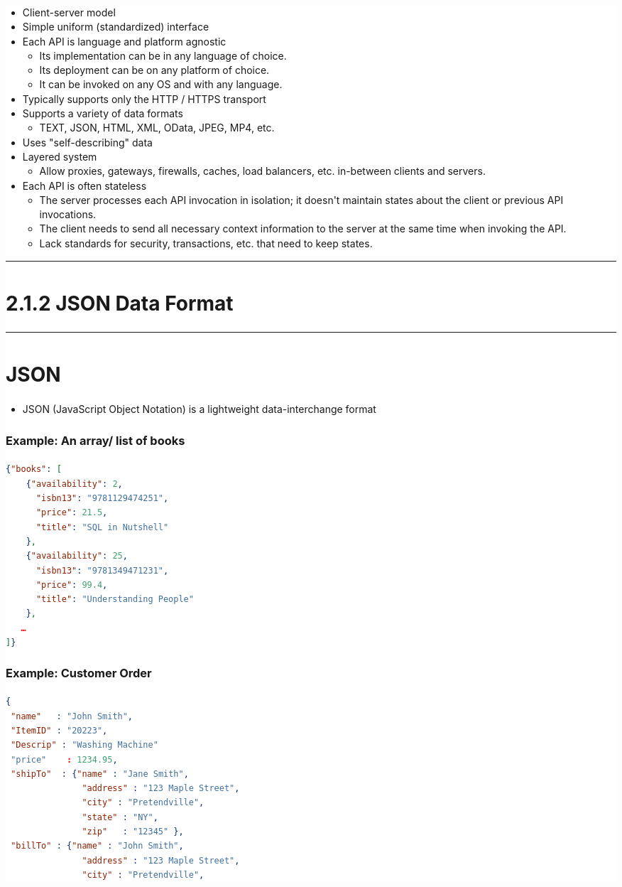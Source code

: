 - Client-server model
- Simple uniform (standardized) interface
- Each API is language and platform agnostic
    - Its implementation can be in any language of choice.
    - Its deployment can be on any platform of choice.
    - It can be invoked on any OS and with any language.
- Typically supports only the HTTP / HTTPS transport
- Supports a variety of data formats
    - TEXT, JSON, HTML, XML, OData, JPEG, MP4, etc.
- Uses "self-describing" data
- Layered system
    - Allow proxies, gateways, firewalls, caches, load balancers, etc. in-between clients and servers.
- Each API is often stateless
    - The server processes each API invocation in isolation; it doesn't maintain states about the client or previous API invocations.
    - The client needs to send all necessary context information to the server at the same time when invoking the API.
    - Lack standards for security, transactions, etc. that need to keep states.

---

# 2.1.2 JSON Data Format

---

# JSON

- JSON (JavaScript Object Notation) is a lightweight data-interchange format

### Example: An array/ list of books

```json
{"books": [
    {"availability": 2,
      "isbn13": "9781129474251",
      "price": 21.5,
      "title": "SQL in Nutshell"
    },
    {"availability": 25,
      "isbn13": "9781349471231",
      "price": 99.4,
      "title": "Understanding People"
    },
   …
]}
```

### Example: Customer Order

```json
{
 "name"   : "John Smith",
 "ItemID" : "20223",
 "Descrip" : "Washing Machine"
 "price"    : 1234.95,
 "shipTo"  : {"name" : "Jane Smith",
               "address" : "123 Maple Street",
               "city" : "Pretendville",
               "state" : "NY",
               "zip"   : "12345" },
 "billTo" : {"name" : "John Smith",
               "address" : "123 Maple Street",
               "city" : "Pretendville",
```